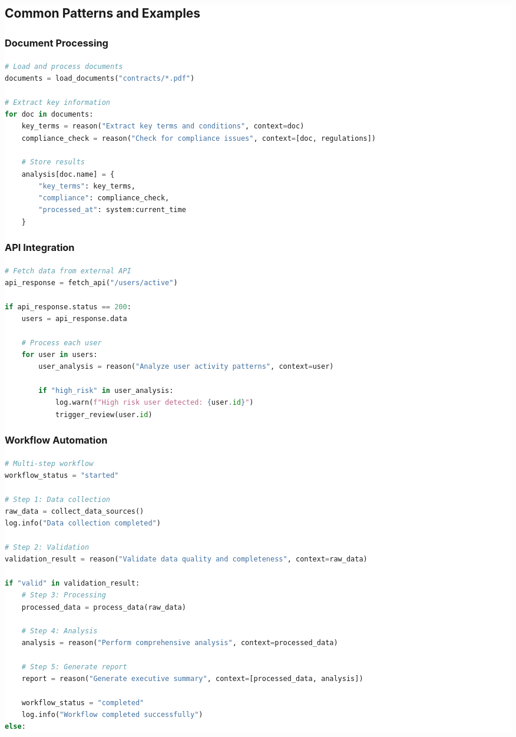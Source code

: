
## Common Patterns and Examples

### Document Processing
```python
# Load and process documents
documents = load_documents("contracts/*.pdf")

# Extract key information
for doc in documents:
    key_terms = reason("Extract key terms and conditions", context=doc)
    compliance_check = reason("Check for compliance issues", context=[doc, regulations])
    
    # Store results
    analysis[doc.name] = {
        "key_terms": key_terms,
        "compliance": compliance_check,
        "processed_at": system:current_time
    }
```

### API Integration
```python
# Fetch data from external API
api_response = fetch_api("/users/active")

if api_response.status == 200:
    users = api_response.data
    
    # Process each user
    for user in users:
        user_analysis = reason("Analyze user activity patterns", context=user)
        
        if "high_risk" in user_analysis:
            log.warn(f"High risk user detected: {user.id}")
            trigger_review(user.id)
```

### Workflow Automation
```python
# Multi-step workflow
workflow_status = "started"

# Step 1: Data collection
raw_data = collect_data_sources()
log.info("Data collection completed")

# Step 2: Validation
validation_result = reason("Validate data quality and completeness", context=raw_data)

if "valid" in validation_result:
    # Step 3: Processing
    processed_data = process_data(raw_data)
    
    # Step 4: Analysis
    analysis = reason("Perform comprehensive analysis", context=processed_data)
    
    # Step 5: Generate report
    report = reason("Generate executive summary", context=[processed_data, analysis])
    
    workflow_status = "completed"
    log.info("Workflow completed successfully")
else:
```